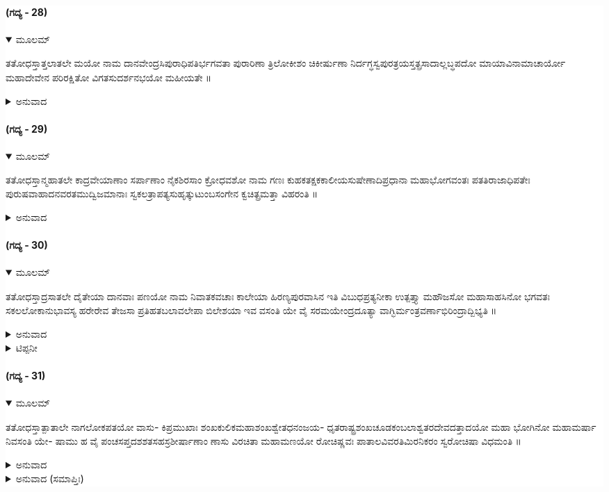 #### (ಗದ್ಯ - 28)


<details open><summary>ಮೂಲಮ್</summary>

ತತೋಧಸ್ತಾತ್ತಲಾತಲೇ ಮಯೋ ನಾಮ ದಾನವೇಂದ್ರಸಿಪುರಾಧಿಪತಿರ್ಭಗವತಾ ಪುರಾರಿಣಾ ತ್ರಿಲೋಕೀಶಂ ಚಿಕೀರ್ಷುಣಾ ನಿರ್ದಗ್ಧಸ್ವಪುರತ್ರಯಸ್ತತ್ಪ್ರಸಾದಾಲ್ಲಬ್ಧಪದೋ ಮಾಯಾವಿನಾಮಾಚಾರ್ಯೋ ಮಹಾದೇವೇನ ಪರಿರಕ್ಷಿತೋ ವಿಗತಸುದರ್ಶನಭಯೋ ಮಹೀಯತೇ ॥
</details>

<details><summary>ಅನುವಾದ</summary></details>

#### (ಗದ್ಯ - 29)


<details open><summary>ಮೂಲಮ್</summary>

ತತೋಧಸ್ತಾನ್ಮಹಾತಲೇ ಕಾದ್ರವೇಯಾಣಾಂ ಸರ್ಪಾಣಾಂ ನೈಕಶಿರಸಾಂ ಕ್ರೋಧವಶೋ ನಾಮ ಗಣಃ ಕುಹಕತಕ್ಷಕಕಾಲೀಯಸುಷೇಣಾದಿಪ್ರಧಾನಾ ಮಹಾಭೋಗವಂತಃ ಪತತಿರಾಜಾಧಿಪತೇಃ ಪುರುಷವಾಹಾದನವರತಮುದ್ವಿಜಮಾನಾಃ ಸ್ವಕಲತ್ರಾಪತ್ಯಸುಹೃತ್ಕುಟುಂಬಸಂಗೇನ ಕ್ವಚಿತ್ಪ್ರಮತ್ತಾ ವಿಹರಂತಿ ॥
</details>

<details><summary>ಅನುವಾದ</summary></details>

#### (ಗದ್ಯ - 30)


<details open><summary>ಮೂಲಮ್</summary>

ತತೋಧಸ್ತಾದ್ರಸಾತಲೇ ದೈತೇಯಾ ದಾನವಾಃ ಪಣಯೋ ನಾಮ ನಿವಾತಕವಚಾಃ ಕಾಲೇಯಾ ಹಿರಣ್ಯಪುರವಾಸಿನ ಇತಿ ವಿಬುಧಪ್ರತ್ಯನೀಕಾ ಉತ್ಪತ್ತ್ಯಾ ಮಹೌಜಸೋ ಮಹಾಸಾಹಸಿನೋ ಭಗವತಃ ಸಕಲಲೋಕಾನುಭಾವಸ್ಯ ಹರೇರೇವ ತೇಜಸಾ ಪ್ರತಿಹತಬಲಾವಲೇಪಾ ಬಿಲೇಶಯಾ ಇವ ವಸಂತಿ ಯೇ ವೈ ಸರಮಯೇಂದ್ರದೂತ್ಯಾ ವಾಗ್ಭಿರ್ಮಂತ್ರವರ್ಣಾಭಿರಿಂದ್ರಾದ್ಬಿಭ್ಯತಿ ॥
</details>

<details><summary>ಅನುವಾದ</summary></details>

<details><summary>ಟಿಪ್ಪನೀ</summary></details>

#### (ಗದ್ಯ - 31)


<details open><summary>ಮೂಲಮ್</summary>

ತತೋಧಸ್ತಾತ್ಪಾತಾಲೇ ನಾಗಲೋಕಪತಯೋ ವಾಸು- ಕಿಪ್ರಮುಖಾಃ ಶಂಖಕುಲಿಕಮಹಾಶಂಖಶ್ವೇತಧನಂಜಯ- ಧೃತರಾಷ್ಟ್ರಶಂಖಚೂಡಕಂಬಲಾಶ್ವತರದೇವದತ್ತಾದಯೋ ಮಹಾ ಭೋಗಿನೋ ಮಹಾಮರ್ಷಾ ನಿವಸಂತಿ ಯೇ- ಷಾಮು ಹ ವೈ ಪಂಚಸಪ್ತದಶಶತಸಹಸ್ರಶೀರ್ಷಾಣಾಂ ಣಾಸು ವಿರಚಿತಾ ಮಹಾಮಣಯೋ ರೋಚಿಷ್ಣವಃ ಪಾತಾಲವಿವರತಿಮಿರನಿಕರಂ ಸ್ವರೋಚಿಷಾ ವಿಧಮಂತಿ  ॥
</details>

<details><summary>ಅನುವಾದ</summary></details>

<details><summary>ಅನುವಾದ (ಸಮಾಪ್ತಿಃ)</summary></details>
